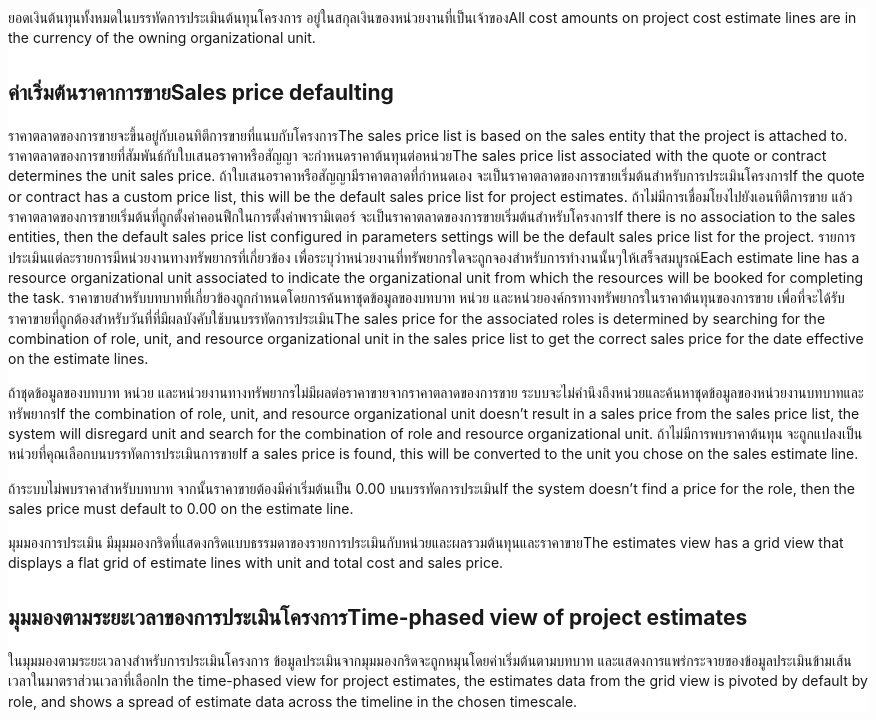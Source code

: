  <span data-ttu-id="b7315-119">ยอดเงินต้นทุนทั้งหมดในบรรทัดการประเมินต้นทุนโครงการ อยู่ในสกุลเงินของหน่วยงานที่เป็นเจ้าของ</span><span class="sxs-lookup"><span data-stu-id="b7315-119">All cost amounts on project cost estimate lines are in the currency of the owning organizational unit.</span></span>  
  
## <a name="sales-price-defaulting"></a><span data-ttu-id="b7315-120">ค่าเริ่มต้นราคาการขาย</span><span class="sxs-lookup"><span data-stu-id="b7315-120">Sales price defaulting</span></span>  
<span data-ttu-id="b7315-121">ราคาตลาดของการขายจะขึ้นอยู่กับเอนทิตีการขายที่แนบกับโครงการ</span><span class="sxs-lookup"><span data-stu-id="b7315-121">The sales price list is based on the sales entity that the project is attached to.</span></span> <span data-ttu-id="b7315-122">ราคาตลาดของการขายที่สัมพันธ์กับใบเสนอราคาหรือสัญญา จะกำหนดราคาต้นทุนต่อหน่วย</span><span class="sxs-lookup"><span data-stu-id="b7315-122">The sales price list associated with the quote or contract determines the unit sales price.</span></span> <span data-ttu-id="b7315-123">ถ้าใบเสนอราคาหรือสัญญามีราคาตลาดที่กำหนดเอง จะเป็นราคาตลาดของการขายเริ่มต้นสำหรับการประเมินโครงการ</span><span class="sxs-lookup"><span data-stu-id="b7315-123">If the quote or contract has a custom price list, this will be the default sales price list for project estimates.</span></span> <span data-ttu-id="b7315-124">ถ้าไม่มีการเชื่อมโยงไปยังเอนทิตีการขาย แล้วราคาตลาดของการขายเริ่มต้นที่ถูกตั้งค่าคอนฟืกในการตั้งค่าพารามิเตอร์ จะเป็นราคาตลาดของการขายเริ่มต้นสำหรับโครงการ</span><span class="sxs-lookup"><span data-stu-id="b7315-124">If there is no association to the sales entities, then the default sales price list configured in parameters settings will be the default sales price list for the project.</span></span> <span data-ttu-id="b7315-125">รายการประเมินแต่ละรายการมีหน่วยงานทางทรัพยากรที่เกี่ยวข้อง เพื่อระบุว่าหน่วยงานที่ทรัพยากรใดจะถูกจองสำหรับการทำงานนั้นๆให้เสร็จสมบูรณ์</span><span class="sxs-lookup"><span data-stu-id="b7315-125">Each estimate line has a resource organizational unit associated to indicate the organizational unit from which the resources will be booked for completing the task.</span></span> <span data-ttu-id="b7315-126">ราคาขายสำหรับบทบาทที่เกี่ยวข้องถูกกำหนดโดยการค้นหาชุดข้อมูลของบทบาท หน่วย และหน่วยองค์กรทางทรัพยากรในราคาต้นทุนของการขาย เพื่อที่จะได้รับราคาขายที่ถูกต้องสำหรับวันที่ที่มีผลบังคับใช้บนบรรทัดการประเมิน</span><span class="sxs-lookup"><span data-stu-id="b7315-126">The sales price for the associated roles is determined by searching for the combination of role, unit, and resource organizational unit in the sales price list to get the correct sales price for the date effective on the estimate lines.</span></span>  
  
<span data-ttu-id="b7315-127">ถ้าชุดข้อมูลของบทบาท หน่วย และหน่วยงานทางทรัพยากรไม่มีผลต่อราคาขายจากราคาตลาดของการขาย ระบบจะไม่คำนึงถึงหน่วยและค้นหาชุดข้อมูลของหน่วยงานบทบาทและทรัพยากร</span><span class="sxs-lookup"><span data-stu-id="b7315-127">If the combination of role, unit, and resource organizational unit doesn’t result in a sales price from the sales price list, the system will disregard unit and search for the combination of role and resource organizational unit.</span></span> <span data-ttu-id="b7315-128">ถ้าไม่มีการพบราคาต้นทุน จะถูกแปลงเป็นหน่วยที่คุณเลือกบนบรรทัดการประเมินการขาย</span><span class="sxs-lookup"><span data-stu-id="b7315-128">If a sales price is found, this will be converted to the unit you chose on the sales estimate line.</span></span>  
  
<span data-ttu-id="b7315-129">ถ้าระบบไม่พบราคาสำหรับบทบาท จากนั้นราคาขายต้องมีค่าเริ่มต้นเป็น 0.00 บนบรรทัดการประเมิน</span><span class="sxs-lookup"><span data-stu-id="b7315-129">If the system doesn’t find a price for the role, then the sales price must default to 0.00 on the estimate line.</span></span>  
  
<span data-ttu-id="b7315-130">มุมมองการประเมิน มีมุมมองกริดที่แสดงกริดแบบธรรมดาของรายการประเมินกับหน่วยและผลรวมต้นทุนและราคาขาย</span><span class="sxs-lookup"><span data-stu-id="b7315-130">The estimates view has a grid view that displays a flat grid of estimate lines with unit and total cost and sales price.</span></span>  
  
## <a name="time-phased-view-of-project-estimates"></a><span data-ttu-id="b7315-131">มุมมองตามระยะเวลาของการประเมินโครงการ</span><span class="sxs-lookup"><span data-stu-id="b7315-131">Time-phased view of project estimates</span></span>  
<span data-ttu-id="b7315-132">ในมุมมองตามระยะเวลางสำหรับการประเมินโครงการ ข้อมูลประเมินจากมุมมองกริดจะถูกหมุนโดยค่าเริ่มต้นตามบทบาท และแสดงการแพร่กระจายของข้อมูลประเมินข้ามเส้นเวลาในมาตราส่วนเวลาที่เลือก</span><span class="sxs-lookup"><span data-stu-id="b7315-132">In the time-phased view for project estimates, the estimates data from the grid view is pivoted by default by role, and shows a spread of estimate data across the timeline in the chosen timescale.</span></span>  
  